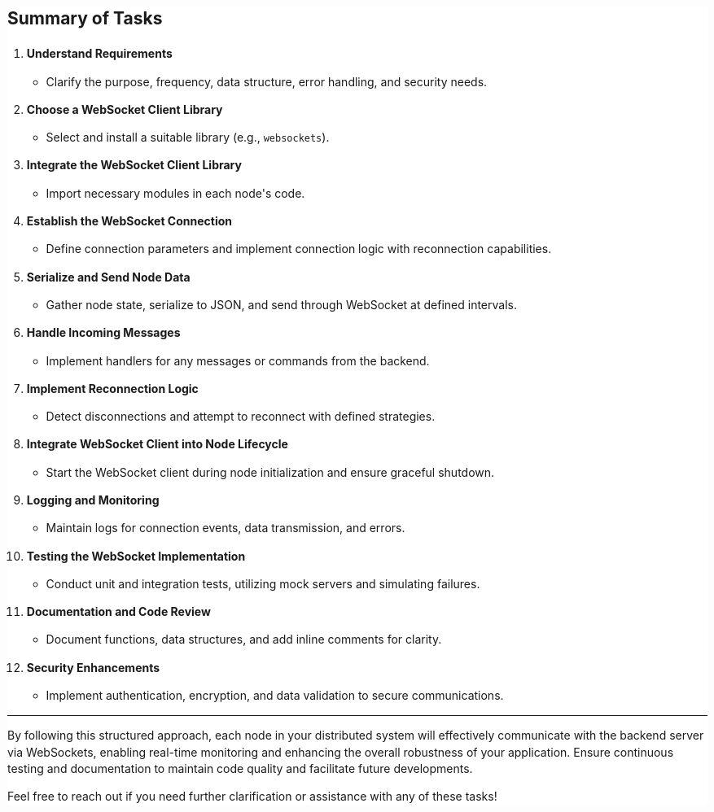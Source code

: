 
## Summary of Tasks

1. **Understand Requirements**
   - Clarify the purpose, frequency, data structure, error handling, and security needs.

2. **Choose a WebSocket Client Library**
   - Select and install a suitable library (e.g., `websockets`).

3. **Integrate the WebSocket Client Library**
   - Import necessary modules in each node's code.

4. **Establish the WebSocket Connection**
   - Define connection parameters and implement connection logic with reconnection capabilities.

5. **Serialize and Send Node Data**
   - Gather node state, serialize to JSON, and send through WebSocket at defined intervals.

6. **Handle Incoming Messages**
   - Implement handlers for any messages or commands from the backend.

7. **Implement Reconnection Logic**
   - Detect disconnections and attempt to reconnect with defined strategies.

8. **Integrate WebSocket Client into Node Lifecycle**
   - Start the WebSocket client during node initialization and ensure graceful shutdown.

9. **Logging and Monitoring**
   - Maintain logs for connection events, data transmission, and errors.

10. **Testing the WebSocket Implementation**
    - Conduct unit and integration tests, utilizing mock servers and simulating failures.

11. **Documentation and Code Review**
    - Document functions, data structures, and add inline comments for clarity.

12. **Security Enhancements**
    - Implement authentication, encryption, and data validation to secure communications.

---

By following this structured approach, each node in your distributed system will effectively communicate with the backend server via WebSockets, enabling real-time monitoring and enhancing the overall robustness of your application. Ensure continuous testing and documentation to maintain code quality and facilitate future developments.

Feel free to reach out if you need further clarification or assistance with any of these tasks!